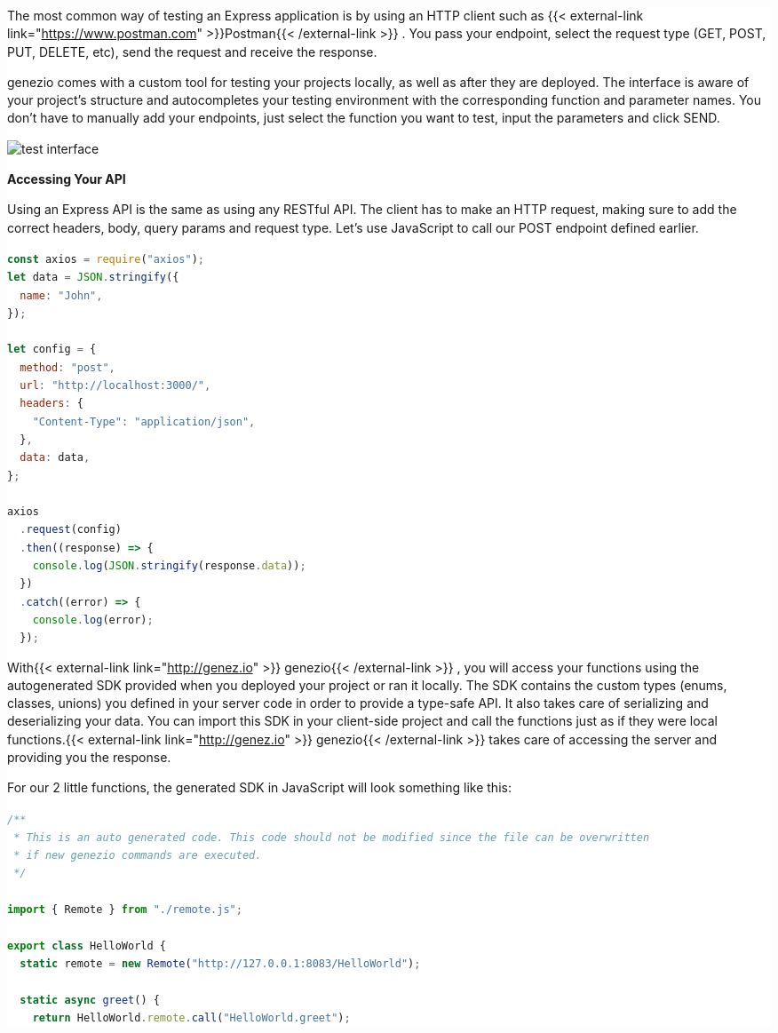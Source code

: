 The most common way of testing an Express application is by using an HTTP client such as {{< external-link link="https://www.postman.com" >}}Postman{{< /external-link >}}
. You pass your endpoint, select the request type (GET, POST, PUT, DELETE, etc), send the request and receive the response.

genezio comes with a custom tool for testing your projects locally, as well as after they are deployed. The interface is aware of your project’s structure and autocompletes your testing environment with the corresponding function and parameter names. You don’t have to manually add your endpoints, just select the function you want to test, input the parameters and click SEND.

![test interface](/posts/test_interface.webp "image_tooltip")

**Accessing Your API**

Using an Express API is the same as using any RESTful API. The client has to make an HTTP request, making sure to add the correct headers, body, query params and request type. Let’s use JavaScript to call our POST endpoint defined earlier.

```javascript
const axios = require("axios");
let data = JSON.stringify({
  name: "John",
});

let config = {
  method: "post",
  url: "http://localhost:3000/",
  headers: {
    "Content-Type": "application/json",
  },
  data: data,
};

axios
  .request(config)
  .then((response) => {
    console.log(JSON.stringify(response.data));
  })
  .catch((error) => {
    console.log(error);
  });
```

With{{< external-link link="http://genez.io" >}} genezio{{< /external-link >}}
, you will access your functions using the autogenerated SDK provided when you deployed your project or ran it locally. The SDK contains the custom types (enums, classes, unions) you defined in your server code in order to provide a type-safe API. It also takes care of serializing and deserializing your data. You can import this SDK in your client-side project and call the functions just as if they were local functions.{{< external-link link="http://genez.io" >}} genezio{{< /external-link >}}
takes care of accessing the server and providing you the response.

For our 2 little functions, the generated SDK in JavaScript will look something like this:

```javascript
/**
 * This is an auto generated code. This code should not be modified since the file can be overwritten
 * if new genezio commands are executed.
 */

import { Remote } from "./remote.js";

export class HelloWorld {
  static remote = new Remote("http://127.0.0.1:8083/HelloWorld");

  static async greet() {
    return HelloWorld.remote.call("HelloWorld.greet");
```